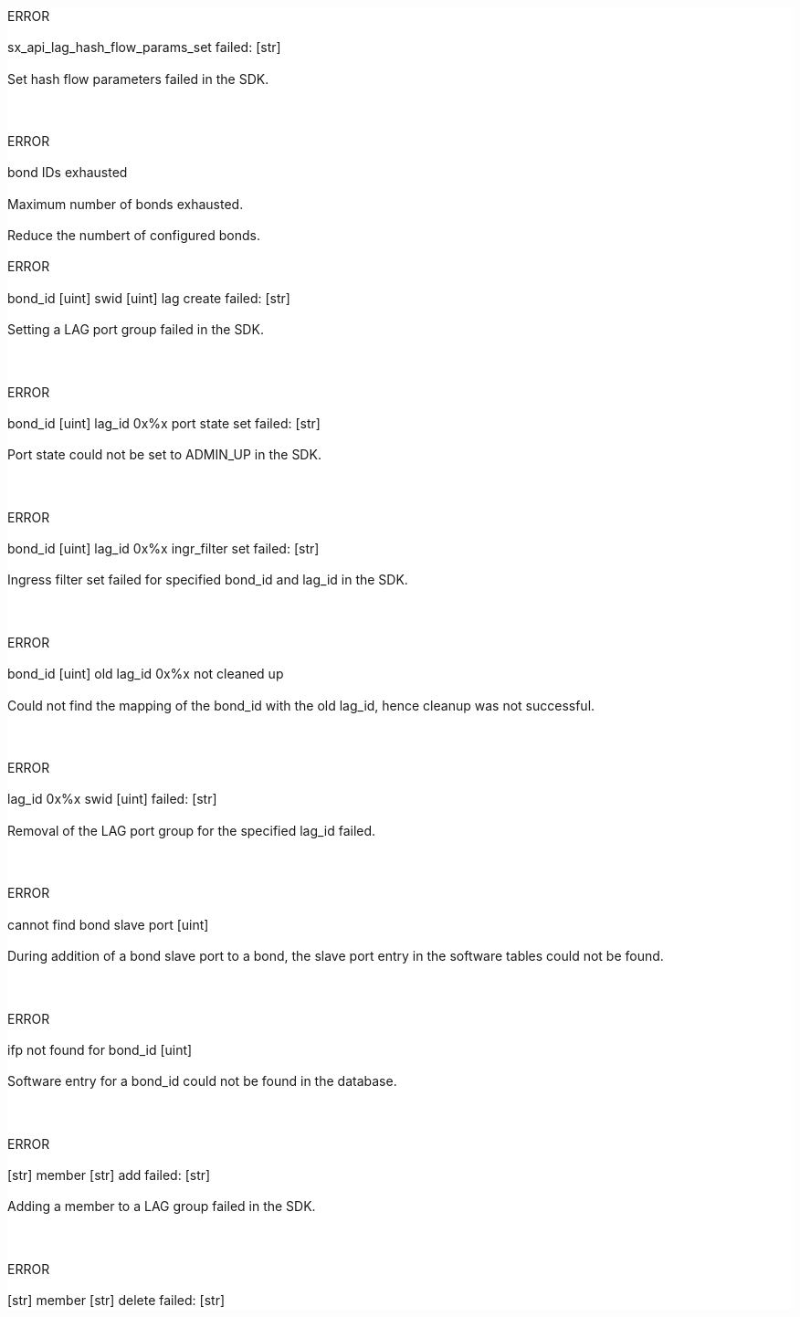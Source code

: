 <td><p>ERROR</p></td>
<td><p>sx_api_lag_hash_flow_params_set failed: [str]</p></td>
<td><p>Set hash flow parameters failed in the SDK.</p></td>
<td><p> </p></td>
</tr>
<tr class="odd">
<td><p>ERROR</p></td>
<td><p>bond IDs exhausted</p></td>
<td><p>Maximum number of bonds exhausted.</p></td>
<td><p>Reduce the numbert of configured bonds.</p></td>
</tr>
<tr class="even">
<td><p>ERROR</p></td>
<td><p>bond_id [uint] swid [uint] lag create failed: [str]</p></td>
<td><p>Setting a LAG port group failed in the SDK.</p></td>
<td><p> </p></td>
</tr>
<tr class="odd">
<td><p>ERROR</p></td>
<td><p>bond_id [uint] lag_id 0x%x port state set failed: [str]</p></td>
<td><p>Port state could not be set to ADMIN_UP in the SDK.</p></td>
<td><p> </p></td>
</tr>
<tr class="even">
<td><p>ERROR</p></td>
<td><p>bond_id [uint] lag_id 0x%x ingr_filter set failed: [str]</p></td>
<td><p>Ingress filter set failed for specified bond_id and lag_id in the SDK.</p></td>
<td><p> </p></td>
</tr>
<tr class="odd">
<td><p>ERROR</p></td>
<td><p>bond_id [uint] old lag_id 0x%x not cleaned up</p></td>
<td><p>Could not find the mapping of the bond_id with the old lag_id, hence cleanup was not successful.</p></td>
<td><p> </p></td>
</tr>
<tr class="even">
<td><p>ERROR</p></td>
<td><p>lag_id 0x%x swid [uint] failed: [str]</p></td>
<td><p>Removal of the LAG port group for the specified lag_id failed.</p></td>
<td><p> </p></td>
</tr>
<tr class="odd">
<td><p>ERROR</p></td>
<td><p>cannot find bond slave port [uint]</p></td>
<td><p>During addition of a bond slave port to a bond, the slave port entry in the software tables could not be found.</p></td>
<td><p> </p></td>
</tr>
<tr class="even">
<td><p>ERROR</p></td>
<td><p>ifp not found for bond_id [uint]</p></td>
<td><p>Software entry for a bond_id could not be found in the database.</p></td>
<td><p> </p></td>
</tr>
<tr class="odd">
<td><p>ERROR</p></td>
<td><p>[str] member [str] add failed: [str]</p></td>
<td><p>Adding a member to a LAG group failed in the SDK.</p></td>
<td><p> </p></td>
</tr>
<tr class="even">
<td><p>ERROR</p></td>
<td><p>[str] member [str] delete failed: [str]</p></td>